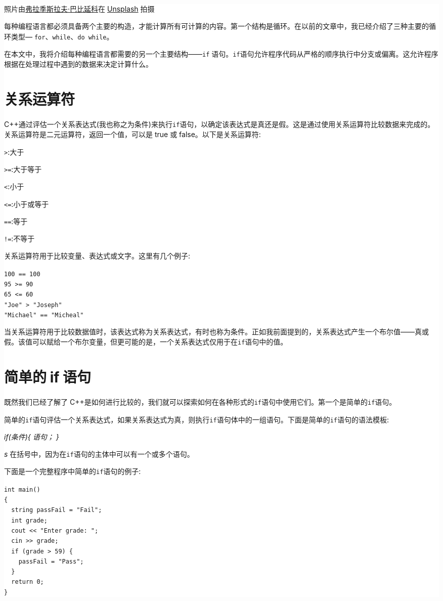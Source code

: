 照片由[弗拉季斯拉夫·巴比延科](https://unsplash.com/@garri?utm_source=medium&utm_medium=referral)在 [Unsplash](https://unsplash.com?utm_source=medium&utm_medium=referral) 拍摄

每种编程语言都必须具备两个主要的构造，才能计算所有可计算的内容。第一个结构是循环。在以前的文章中，我已经介绍了三种主要的循环类型— `for`、`while`、`do while`。

在本文中，我将介绍每种编程语言都需要的另一个主要结构——`if` 语句。`if`语句允许程序代码从严格的顺序执行中分支或偏离。这允许程序根据在处理过程中遇到的数据来决定计算什么。

# 关系运算符

C++通过评估一个关系表达式(我也称之为条件)来执行`if`语句，以确定该表达式是真还是假。这是通过使用关系运算符比较数据来完成的。关系运算符是二元运算符，返回一个值，可以是 true 或 false。以下是关系运算符:

`>`:大于

`>=`:大于等于

`<`:小于

`<=`:小于或等于

`==`:等于

`!=`:不等于

关系运算符用于比较变量、表达式或文字。这里有几个例子:

```
100 == 100
95 >= 90
65 <= 60
"Joe" > "Joseph"
"Michael" == "Micheal"
```

当关系运算符用于比较数据值时，该表达式称为关系表达式，有时也称为条件。正如我前面提到的，关系表达式产生一个布尔值——真或假。该值可以赋给一个布尔变量，但更可能的是，一个关系表达式仅用于在`if`语句中的值。

# 简单的 if 语句

既然我们已经了解了 C++是如何进行比较的，我们就可以探索如何在各种形式的`if`语句中使用它们。第一个是简单的`if`语句。

简单的`if`语句评估一个关系表达式，如果关系表达式为真，则执行`if`语句体中的一组语句。下面是简单的`if`语句的语法模板:

*if(条件){
语句；
}*

*s* 在括号中，因为在`if`语句的主体中可以有一个或多个语句。

下面是一个完整程序中简单的`if`语句的例子:

```
int main()
{
  string passFail = "Fail";
  int grade;
  cout << "Enter grade: ";
  cin >> grade;
  if (grade > 59) {
    passFail = "Pass";
  }
  return 0;
}
```
